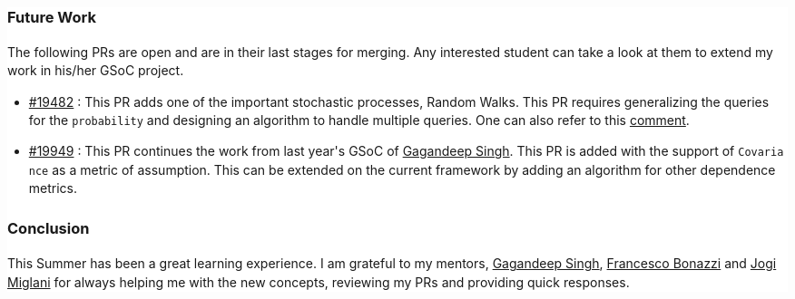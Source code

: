 ### Future Work

The following PRs are open and are in their last stages for merging. Any interested student can take a look at them to extend my work in his/her GSoC project.

- [#19482](https://github.com/sympy/sympy/pull/19482) : This PR adds one of the important stochastic processes, Random Walks. This PR requires generalizing the queries for the `probability` and designing an algorithm to handle multiple queries. One can also refer to this [comment](https://github.com/sympy/sympy/pull/19482#issuecomment-654492258).

- [#19949](https://github.com/sympy/sympy/pull/19949) : This PR continues the work from last year's GSoC of [Gagandeep Singh](https://github.com/czgdp1807). This PR is added with the support of `Covariance` as a metric of assumption. This can be extended on the current framework by adding an algorithm for other dependence metrics.

### Conclusion

This Summer has been a great learning experience. I am grateful to my mentors, [Gagandeep Singh](https://github.com/czgdp1807), [Francesco Bonazzi](https://github.com/Upabjojr) and [Jogi Miglani](https://github.com/jmig5776) for always helping me with the new concepts, reviewing my PRs and providing quick responses.
